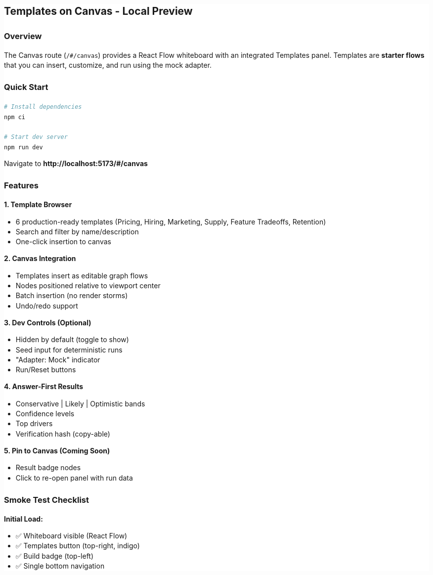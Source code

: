 ## Templates on Canvas - Local Preview

### Overview

The Canvas route (`/#/canvas`) provides a React Flow whiteboard with an integrated Templates panel. Templates are **starter flows** that you can insert, customize, and run using the mock adapter.

### Quick Start

```bash
# Install dependencies
npm ci

# Start dev server
npm run dev
```

Navigate to **http://localhost:5173/#/canvas**

### Features

**1. Template Browser**
- 6 production-ready templates (Pricing, Hiring, Marketing, Supply, Feature Tradeoffs, Retention)
- Search and filter by name/description
- One-click insertion to canvas

**2. Canvas Integration**
- Templates insert as editable graph flows
- Nodes positioned relative to viewport center
- Batch insertion (no render storms)
- Undo/redo support

**3. Dev Controls (Optional)**
- Hidden by default (toggle to show)
- Seed input for deterministic runs
- "Adapter: Mock" indicator
- Run/Reset buttons

**4. Answer-First Results**
- Conservative | Likely | Optimistic bands
- Confidence levels
- Top drivers
- Verification hash (copy-able)

**5. Pin to Canvas (Coming Soon)**
- Result badge nodes
- Click to re-open panel with run data

### Smoke Test Checklist

**Initial Load:**
- ✅ Whiteboard visible (React Flow)
- ✅ Templates button (top-right, indigo)
- ✅ Build badge (top-left)
- ✅ Single bottom navigation
